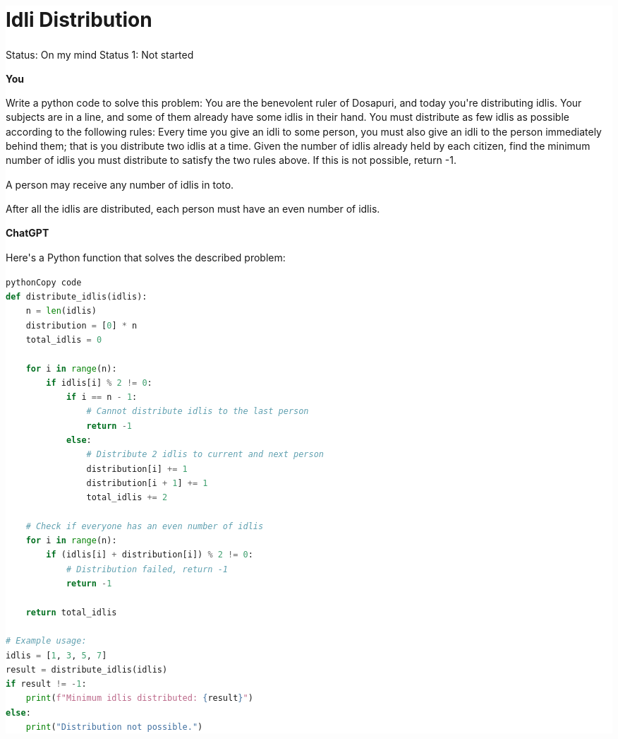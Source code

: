 # Idli Distribution

Status: On my mind
Status 1: Not started

**You**

Write a python code to solve this problem: You are the benevolent ruler of Dosapuri, and today you're distributing idlis. Your subjects are in a line, and some of them already have some idlis in their hand. You must distribute as few idlis as possible according to the following rules: Every time you give an idli to some person, you must also give an idli to the person immediately behind them; that is you distribute two idlis at a time. Given the number of idlis already held by each citizen, find the minimum number of idlis you must distribute to satisfy the two rules above. If this is not possible, return -1. 

A person may receive any number of idlis in toto.

After all the idlis are distributed, each person must have an even number of idlis.

**ChatGPT**

Here's a Python function that solves the described problem:

```python
pythonCopy code
def distribute_idlis(idlis):
    n = len(idlis)
    distribution = [0] * n
    total_idlis = 0

    for i in range(n):
        if idlis[i] % 2 != 0:
            if i == n - 1:
                # Cannot distribute idlis to the last person
                return -1
            else:
                # Distribute 2 idlis to current and next person
                distribution[i] += 1
                distribution[i + 1] += 1
                total_idlis += 2

    # Check if everyone has an even number of idlis
    for i in range(n):
        if (idlis[i] + distribution[i]) % 2 != 0:
            # Distribution failed, return -1
            return -1

    return total_idlis

# Example usage:
idlis = [1, 3, 5, 7]
result = distribute_idlis(idlis)
if result != -1:
    print(f"Minimum idlis distributed: {result}")
else:
    print("Distribution not possible.")

```
